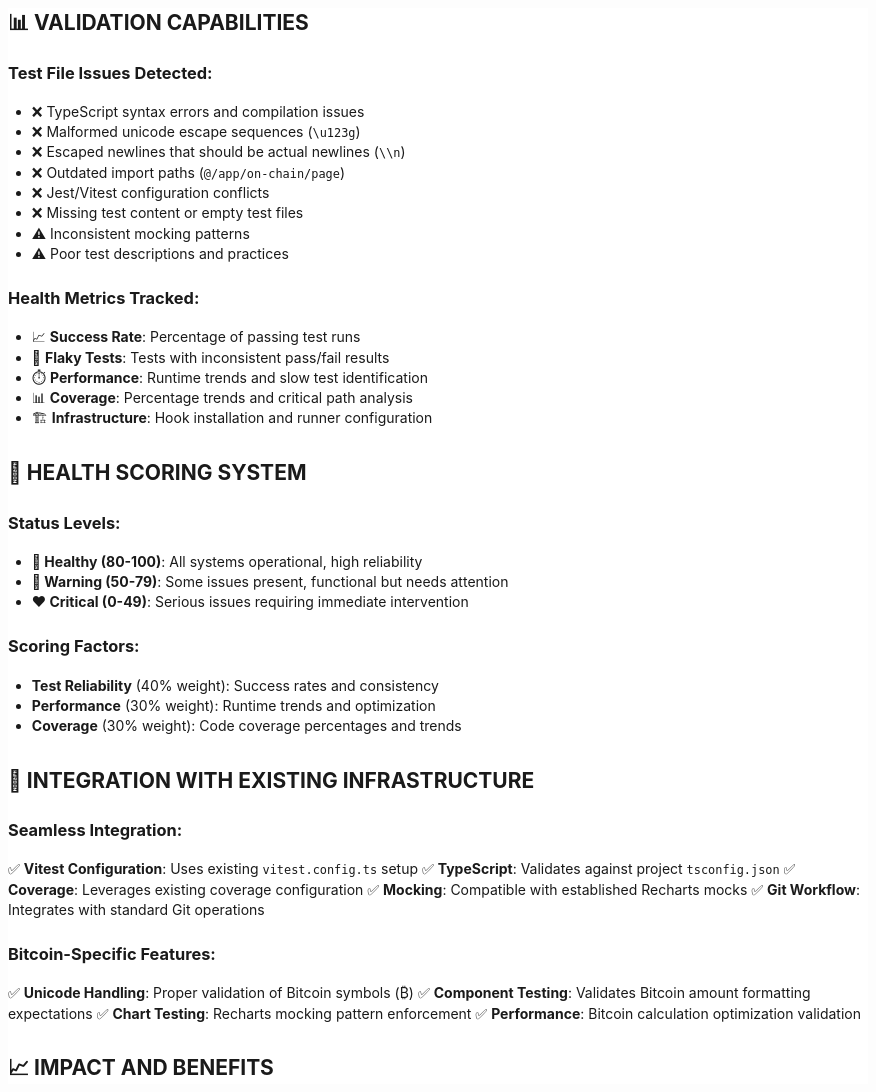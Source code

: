 ## 📊 VALIDATION CAPABILITIES

### Test File Issues Detected:
- ❌ TypeScript syntax errors and compilation issues
- ❌ Malformed unicode escape sequences (`\u123g`)
- ❌ Escaped newlines that should be actual newlines (`\\n`)
- ❌ Outdated import paths (`@/app/on-chain/page`)
- ❌ Jest/Vitest configuration conflicts
- ❌ Missing test content or empty test files
- ⚠️ Inconsistent mocking patterns
- ⚠️ Poor test descriptions and practices

### Health Metrics Tracked:
- 📈 **Success Rate**: Percentage of passing test runs
- 🔄 **Flaky Tests**: Tests with inconsistent pass/fail results
- ⏱️ **Performance**: Runtime trends and slow test identification
- 📊 **Coverage**: Percentage trends and critical path analysis
- 🏗️ **Infrastructure**: Hook installation and runner configuration

## 🏥 HEALTH SCORING SYSTEM

### Status Levels:
- **💚 Healthy (80-100)**: All systems operational, high reliability
- **💛 Warning (50-79)**: Some issues present, functional but needs attention  
- **❤️ Critical (0-49)**: Serious issues requiring immediate intervention

### Scoring Factors:
- **Test Reliability** (40% weight): Success rates and consistency
- **Performance** (30% weight): Runtime trends and optimization
- **Coverage** (30% weight): Code coverage percentages and trends

## 🔧 INTEGRATION WITH EXISTING INFRASTRUCTURE

### Seamless Integration:
✅ **Vitest Configuration**: Uses existing `vitest.config.ts` setup
✅ **TypeScript**: Validates against project `tsconfig.json`
✅ **Coverage**: Leverages existing coverage configuration
✅ **Mocking**: Compatible with established Recharts mocks
✅ **Git Workflow**: Integrates with standard Git operations

### Bitcoin-Specific Features:
✅ **Unicode Handling**: Proper validation of Bitcoin symbols (₿)
✅ **Component Testing**: Validates Bitcoin amount formatting expectations
✅ **Chart Testing**: Recharts mocking pattern enforcement
✅ **Performance**: Bitcoin calculation optimization validation

## 📈 IMPACT AND BENEFITS
